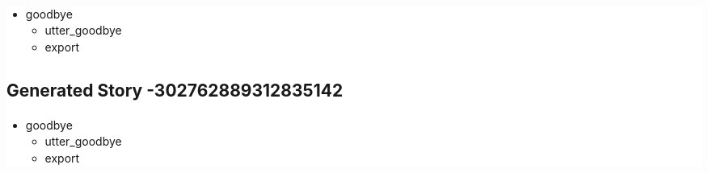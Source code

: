 * goodbye
    - utter_goodbye
    - export
## Generated Story -302762889312835142
* goodbye
    - utter_goodbye
    - export
